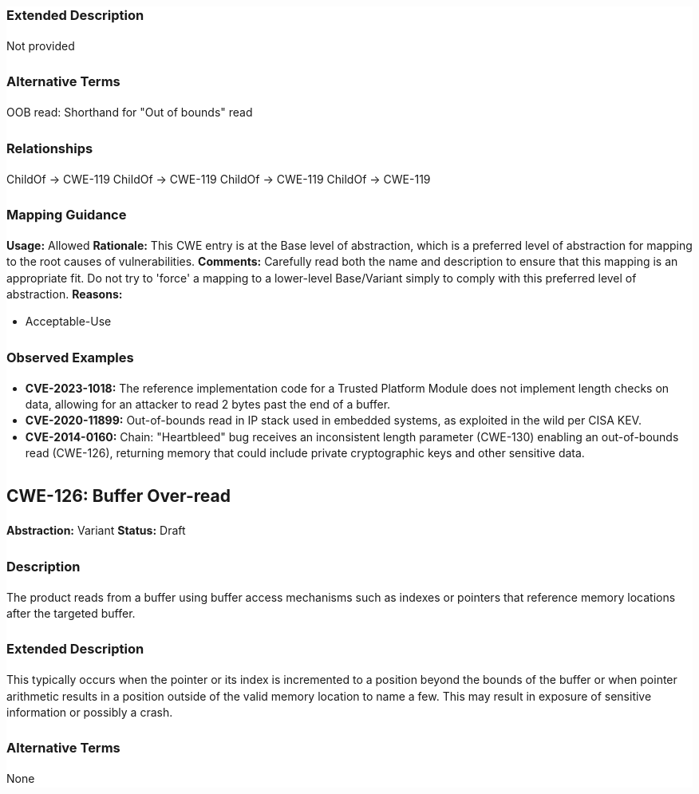 ### Extended Description
Not provided

### Alternative Terms
OOB read: Shorthand for "Out of bounds" read

### Relationships
ChildOf -> CWE-119
ChildOf -> CWE-119
ChildOf -> CWE-119
ChildOf -> CWE-119

### Mapping Guidance
**Usage:** Allowed
**Rationale:** This CWE entry is at the Base level of abstraction, which is a preferred level of abstraction for mapping to the root causes of vulnerabilities.
**Comments:** Carefully read both the name and description to ensure that this mapping is an appropriate fit. Do not try to 'force' a mapping to a lower-level Base/Variant simply to comply with this preferred level of abstraction.
**Reasons:**
- Acceptable-Use



### Observed Examples
- **CVE-2023-1018:** The reference implementation code for a Trusted Platform Module does not implement length checks on data, allowing for an attacker to read 2 bytes past the end of a buffer.
- **CVE-2020-11899:** Out-of-bounds read in IP stack used in embedded systems, as exploited in the wild per CISA KEV.
- **CVE-2014-0160:** Chain: "Heartbleed" bug receives an inconsistent length parameter (CWE-130) enabling an out-of-bounds read (CWE-126), returning memory that could include private cryptographic keys and other sensitive data.




## CWE-126: Buffer Over-read
**Abstraction:** Variant
**Status:** Draft

### Description
The product reads from a buffer using buffer access mechanisms such as indexes or pointers that reference memory locations after the targeted buffer.

### Extended Description
This typically occurs when the pointer or its index is incremented to a position beyond the bounds of the buffer or when pointer arithmetic results in a position outside of the valid memory location to name a few. This may result in exposure of sensitive information or possibly a crash.

### Alternative Terms
None
